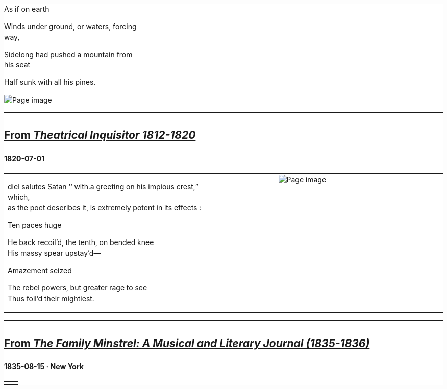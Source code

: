As if on earth  
  
Winds under ground, or waters, forcing  
way,  
  
Sidelong had pushed a mountain from  
his seat  
  
Half sunk with all his pines.
</td><td style="width: 50%; max-height: 75%; margin: auto; display: block;">
<img alt="Page image" src="https://iiif.archive.org/image/iiif/2/sim_literary-magazine-and-american-register_1804-07_2_10%2Fsim_literary-magazine-and-american-register_1804-07_2_10_jp2.zip%2Fsim_literary-magazine-and-american-register_1804-07_2_10_jp2%2Fsim_literary-magazine-and-american-register_1804-07_2_10_0072.jp2/pct:10.66225165562914,77.87520391517128,32.58278145695364,7.402120717781403/600,/0/default.jpg"/>
</td>
</tr></table>

---

## [From _Theatrical Inquisitor 1812-1820_](https://archive.org/details/sim_theatrical-inquisitor_1820-07_1/page/n24/mode/1up?view=theater)

#### 1820-07-01

<table style="width: 100%;"><tr><td style="width: 50%">

  
diel salutes Satan ‘‘ with.a greeting on his impious crest,” which,  
as the poet deseribes it, is extremely potent in its effects :  
  
  
  
Ten paces huge  
  
He back recoil’d, the tenth, on bended knee  
His massy spear upstay’d—  
  
Amazement seized  
  
The rebel powers, but greater rage to see  
Thus foil’d their mightiest.
</td><td style="width: 50%; max-height: 75%; margin: auto; display: block;">
<img alt="Page image" src="https://iiif.archive.org/image/iiif/2/sim_theatrical-inquisitor_1820-07_1%2Fsim_theatrical-inquisitor_1820-07_1_jp2.zip%2Fsim_theatrical-inquisitor_1820-07_1_jp2%2Fsim_theatrical-inquisitor_1820-07_1_0024.jp2/pct:11.945392491467576,39.39873417721519,67.19283276450511,13.05379746835443/600,/0/default.jpg"/>
</td>
</tr></table>

---

## [From _The Family Minstrel: A Musical and Literary Journal (1835-1836)_](https://archive.org/details/sim_family-minstrel-a-musical-and-literary-journal_1835-08-15_1_14/page/n1/mode/1up?view=theater)

#### 1835-08-15 &middot; [New York](http://dbpedia.org/resource/New_York_City)

<table style="width: 100%;"><tr><td style="width: 50%">
